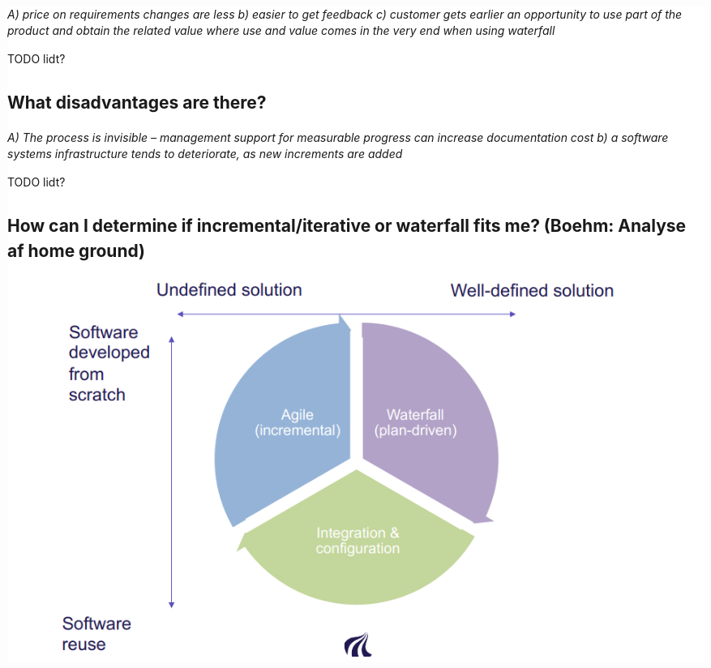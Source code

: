 *A) price on requirements changes are less b) easier to get feedback c) customer gets earlier an opportunity to use
part of the product and obtain the related value where use and value comes in the very end when using waterfall*

TODO lidt?

## What disadvantages are there?

*A) The process is invisible – management support for measurable progress can increase documentation cost b) a software systems infrastructure tends to deteriorate, as new increments are added*

TODO lidt?

## How can I determine if incremental/iterative or waterfall fits me? (Boehm: Analyse af home ground)

![](.\img\exam\2.png)
